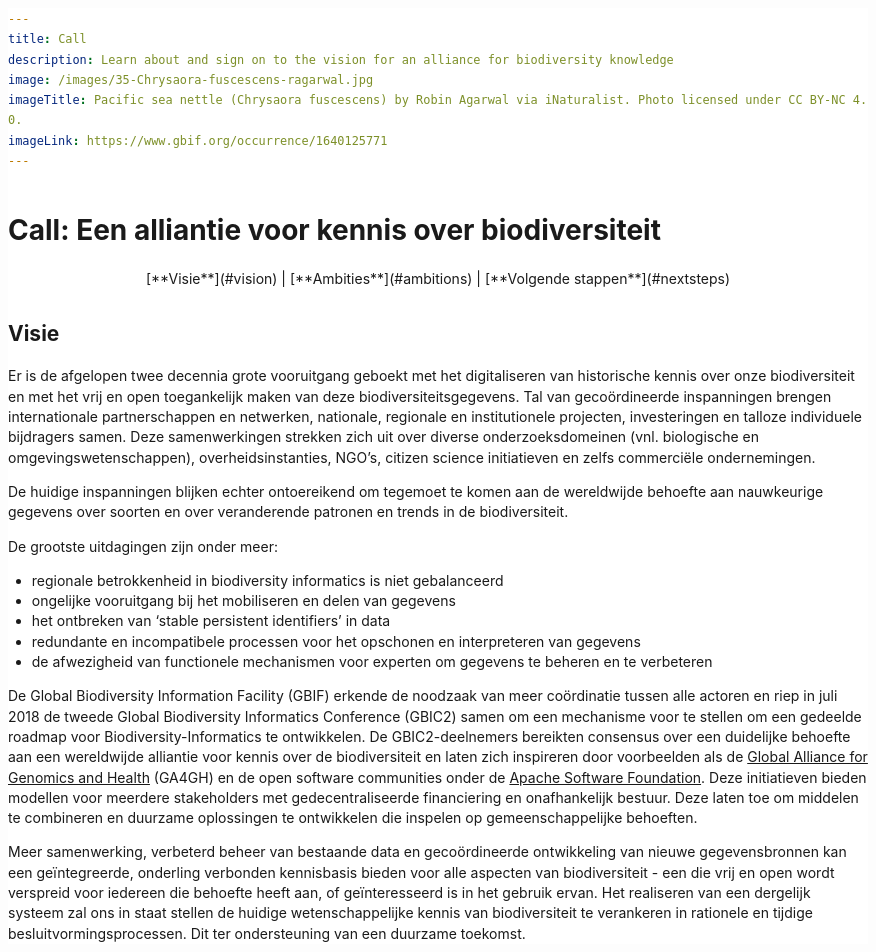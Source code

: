 ```yaml
---
title: Call
description: Learn about and sign on to the vision for an alliance for biodiversity knowledge
image: /images/35-Chrysaora-fuscescens-ragarwal.jpg
imageTitle: Pacific sea nettle (Chrysaora fuscescens) by Robin Agarwal via iNaturalist. Photo licensed under CC BY-NC 4.0.
imageLink: https://www.gbif.org/occurrence/1640125771
---
```


# Call: Een alliantie voor kennis over biodiversiteit

<p style="text-align: center;"> [**Visie**](#vision) | [**Ambities**](#ambitions) | [**Volgende stappen**](#nextsteps) </p>

<a name="vision"></a>
## Visie

Er is de afgelopen twee decennia grote vooruitgang geboekt met het digitaliseren van  historische kennis over onze biodiversiteit en met het vrij en open toegankelijk maken van deze biodiversiteitsgegevens. Tal van gecoördineerde inspanningen brengen internationale partnerschappen en netwerken,  nationale, regionale en institutionele projecten, investeringen en talloze individuele bijdragers samen. Deze samenwerkingen strekken zich uit over diverse onderzoeksdomeinen (vnl. biologische en omgevingswetenschappen), overheidsinstanties, NGO’s, citizen science initiatieven en zelfs commerciële ondernemingen.

De huidige inspanningen blijken echter ontoereikend om tegemoet te komen aan de wereldwijde behoefte aan nauwkeurige gegevens over soorten en over veranderende patronen en trends in de biodiversiteit.

De grootste uitdagingen zijn onder meer:

+ regionale betrokkenheid in biodiversity informatics is niet gebalanceerd
+ ongelijke vooruitgang bij het mobiliseren en delen van gegevens
+ het ontbreken van ‘stable persistent identifiers’ in data
+ redundante en incompatibele processen voor het opschonen en interpreteren van gegevens
+ de afwezigheid van functionele mechanismen voor experten om gegevens te beheren en te verbeteren

De Global Biodiversity Information Facility (GBIF) erkende de noodzaak van meer coördinatie tussen alle actoren en riep in juli 2018 de tweede Global Biodiversity Informatics Conference (GBIC2) samen om een mechanisme voor te stellen om een gedeelde roadmap voor Biodiversity-Informatics te ontwikkelen. De GBIC2-deelnemers bereikten consensus over een duidelijke behoefte aan een wereldwijde alliantie voor kennis over de biodiversiteit en laten zich inspireren door voorbeelden als de [Global Alliance for Genomics and Health](https://www.ga4gh.org) (GA4GH) en de open software communities onder de [Apache Software Foundation](https://www.apache.org). Deze initiatieven bieden modellen voor meerdere stakeholders met gedecentraliseerde financiering en onafhankelijk bestuur. Deze laten toe om middelen te combineren en duurzame oplossingen te ontwikkelen die inspelen op gemeenschappelijke behoeften.

Meer samenwerking, verbeterd beheer van bestaande data en gecoördineerde ontwikkeling van nieuwe gegevensbronnen kan een geïntegreerde, onderling verbonden kennisbasis bieden voor alle aspecten van biodiversiteit - een die vrij en open wordt verspreid voor iedereen die behoefte heeft aan, of geïnteresseerd is in het gebruik ervan. Het realiseren van een dergelijk systeem zal ons in staat stellen de huidige wetenschappelijke kennis van biodiversiteit te verankeren in rationele en tijdige besluitvormingsprocessen. Dit ter ondersteuning van een duurzame toekomst.
